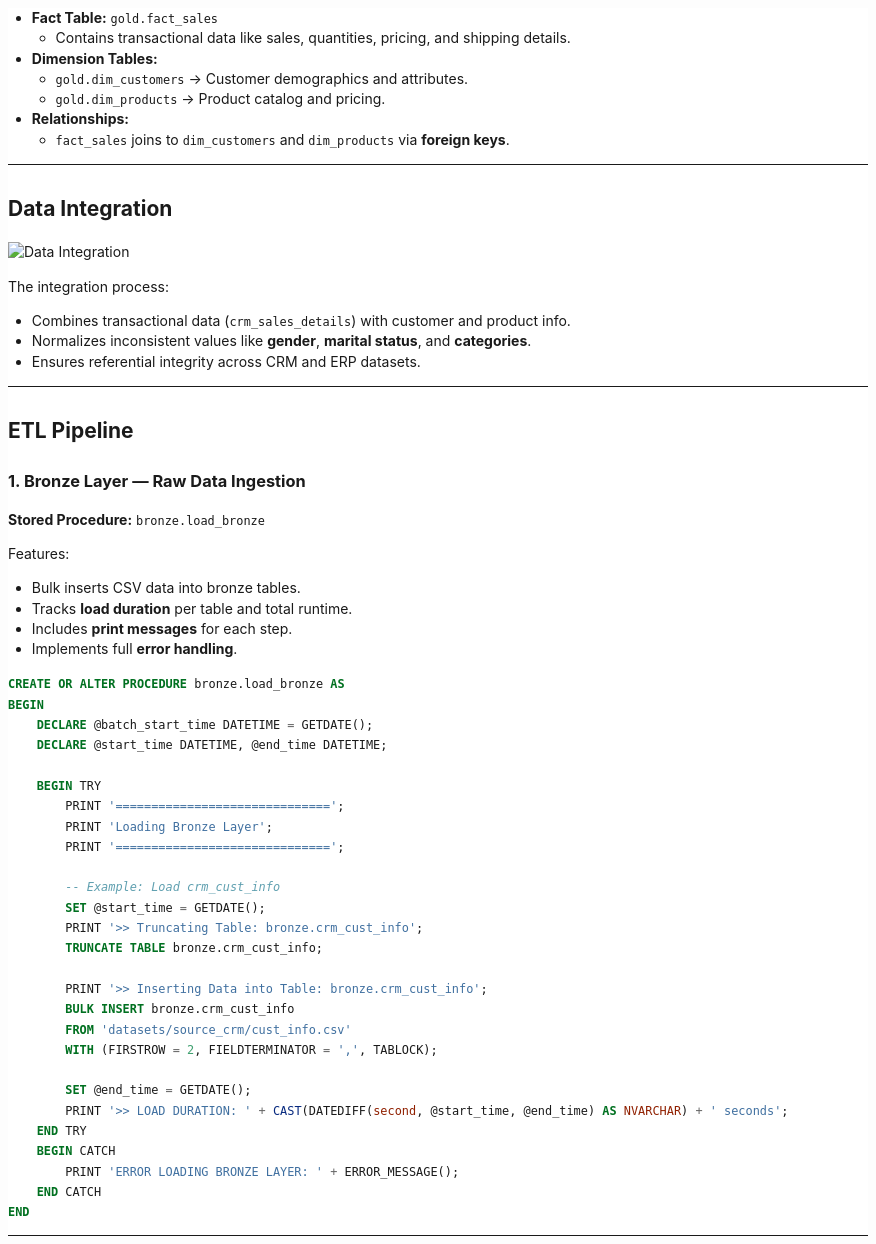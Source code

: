 - **Fact Table:** `gold.fact_sales`
  - Contains transactional data like sales, quantities, pricing, and shipping details.
- **Dimension Tables:**
  - `gold.dim_customers` → Customer demographics and attributes.
  - `gold.dim_products` → Product catalog and pricing.
- **Relationships:**
  - `fact_sales` joins to `dim_customers` and `dim_products` via **foreign keys**.

---

## **Data Integration**
![Data Integration](./assets/data_integration.png)

The integration process:
- Combines transactional data (`crm_sales_details`) with customer and product info.
- Normalizes inconsistent values like **gender**, **marital status**, and **categories**.
- Ensures referential integrity across CRM and ERP datasets.

---

## **ETL Pipeline**

### **1. Bronze Layer — Raw Data Ingestion**
**Stored Procedure:** `bronze.load_bronze`

Features:
- Bulk inserts CSV data into bronze tables.
- Tracks **load duration** per table and total runtime.
- Includes **print messages** for each step.
- Implements full **error handling**.

```sql
CREATE OR ALTER PROCEDURE bronze.load_bronze AS
BEGIN
    DECLARE @batch_start_time DATETIME = GETDATE();
    DECLARE @start_time DATETIME, @end_time DATETIME;

    BEGIN TRY
        PRINT '==============================';
        PRINT 'Loading Bronze Layer';
        PRINT '==============================';

        -- Example: Load crm_cust_info
        SET @start_time = GETDATE();
        PRINT '>> Truncating Table: bronze.crm_cust_info';
        TRUNCATE TABLE bronze.crm_cust_info;

        PRINT '>> Inserting Data into Table: bronze.crm_cust_info';
        BULK INSERT bronze.crm_cust_info
        FROM 'datasets/source_crm/cust_info.csv'
        WITH (FIRSTROW = 2, FIELDTERMINATOR = ',', TABLOCK);

        SET @end_time = GETDATE();
        PRINT '>> LOAD DURATION: ' + CAST(DATEDIFF(second, @start_time, @end_time) AS NVARCHAR) + ' seconds';
    END TRY
    BEGIN CATCH
        PRINT 'ERROR LOADING BRONZE LAYER: ' + ERROR_MESSAGE();
    END CATCH
END
```

---